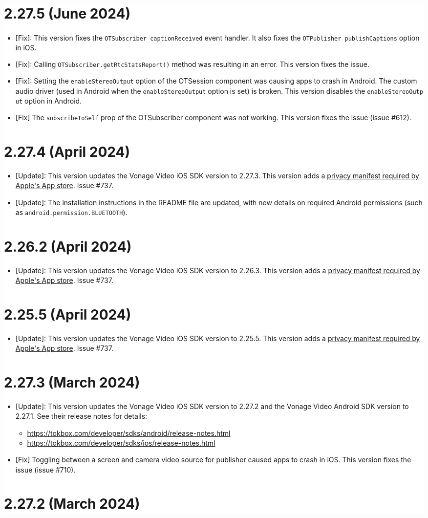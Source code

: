 # 2.27.5  (June 2024)

- [Fix]: This version fixes the `OTSubscriber captionReceived` event handler. It also fixes the `OTPublisher publishCaptions` option in iOS.

- [Fix]: Calling `OTSubscriber.getRtcStatsReport()` method was resulting in an error. This version fixes the issue.

- [Fix]: Setting the `enableStereoOutput` option of the OTSession component was causing apps to crash in Android. The custom audio driver (used in Android when the `enableStereoOutput` option is set) is broken. This version disables the `enableStereoOutput` option in Android.

- [Fix] The `subscribeToSelf` prop of the OTSubscriber component was not working. This version fixes the issue (issue #612).


# 2.27.4  (April 2024)

- [Update]: This version updates the Vonage Video iOS SDK version to 2.27.3. This version adds a [privacy manifest required by Apple's App store](https://developer.apple.com/support/third-party-SDK-requirements). Issue #737.

- [Update]: The installation instructions in the README file are updated, with new details on required Android permissions (such as `android.permission.BLUETOOTH`).

# 2.26.2  (April 2024)

- [Update]: This version updates the Vonage Video iOS SDK version to 2.26.3. This version adds a [privacy manifest required by Apple's App store](https://developer.apple.com/support/third-party-SDK-requirements). Issue #737.

# 2.25.5  (April 2024)
- [Update]: This version updates the Vonage Video iOS SDK version to 2.25.5. This version adds a [privacy manifest required by Apple's App store](https://developer.apple.com/support/third-party-SDK-requirements). Issue #737.

# 2.27.3  (March 2024)

- [Update]: This version updates the Vonage Video iOS SDK version to 2.27.2 and the Vonage Video Android SDK version to 2.27.1. See their release notes for details:

  * https://tokbox.com/developer/sdks/android/release-notes.html
  * https://tokbox.com/developer/sdks/ios/release-notes.html

- [Fix] Toggling between a screen and camera video source for publisher caused apps to crash in iOS. This version fixes the issue (issue #710).

# 2.27.2  (March 2024)
